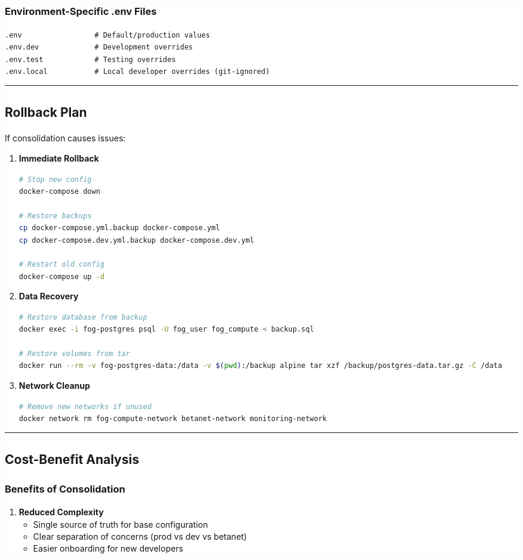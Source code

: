 ### Environment-Specific .env Files

```
.env                 # Default/production values
.env.dev             # Development overrides
.env.test            # Testing overrides
.env.local           # Local developer overrides (git-ignored)
```

---

## Rollback Plan

If consolidation causes issues:

1. **Immediate Rollback**
   ```bash
   # Stop new config
   docker-compose down

   # Restore backups
   cp docker-compose.yml.backup docker-compose.yml
   cp docker-compose.dev.yml.backup docker-compose.dev.yml

   # Restart old config
   docker-compose up -d
   ```

2. **Data Recovery**
   ```bash
   # Restore database from backup
   docker exec -i fog-postgres psql -U fog_user fog_compute < backup.sql

   # Restore volumes from tar
   docker run --rm -v fog-postgres-data:/data -v $(pwd):/backup alpine tar xzf /backup/postgres-data.tar.gz -C /data
   ```

3. **Network Cleanup**
   ```bash
   # Remove new networks if unused
   docker network rm fog-compute-network betanet-network monitoring-network
   ```

---

## Cost-Benefit Analysis

### Benefits of Consolidation

1. **Reduced Complexity**
   - Single source of truth for base configuration
   - Clear separation of concerns (prod vs dev vs betanet)
   - Easier onboarding for new developers
